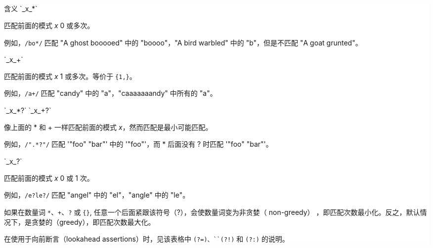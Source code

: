 <th>含义</th>

</tr>

<tr>

<td>`_x_*`</td>

<td>

匹配前面的模式 _x_ 0 或多次。

例如，`/bo*/` 匹配 "A ghost booooed" 中的 "boooo"，"A bird warbled" 中的 "b"，但是不匹配 "A goat grunted"。

</td>

</tr>

<tr>

<td>`_x_+`</td>

<td>

匹配前面的模式 _x_ 1 或多次。等价于 `{1,}`。

例如，`/a+/` 匹配 "candy" 中的 "a"，"caaaaaaandy" 中所有的 "a"。

</td>

</tr>

<tr>

<td>`_x_*?`  
`_x_+?`</td>

<td>

像上面的 * 和 + 一样匹配前面的模式 _x_，然而匹配是最小可能匹配。

例如，`/".*?"/` 匹配 '"foo" "bar"' 中的 '"foo"'，而 * 后面没有 ? 时匹配 '"foo" "bar"'。

</td>

</tr>

<tr>

<td>`_x_?`</td>

<td>

匹配前面的模式 _x_ 0 或 1 次。

例如，`/e?le?/` 匹配 "angel" 中的 "el"，"angle" 中的 "le"。

如果在数量词 `*`、`+`、`?` 或 `{}`, 任意一个后面紧跟该符号（?），会使数量词变为非贪婪（ non-greedy） ，即匹配次数最小化。反之，默认情况下，是贪婪的（greedy），即匹配次数最大化。

在使用于向前断言（lookahead assertions）时，见该表格中 `(?=)、``(?!)` 和 `(?:)` 的说明。

</td>

</tr>
